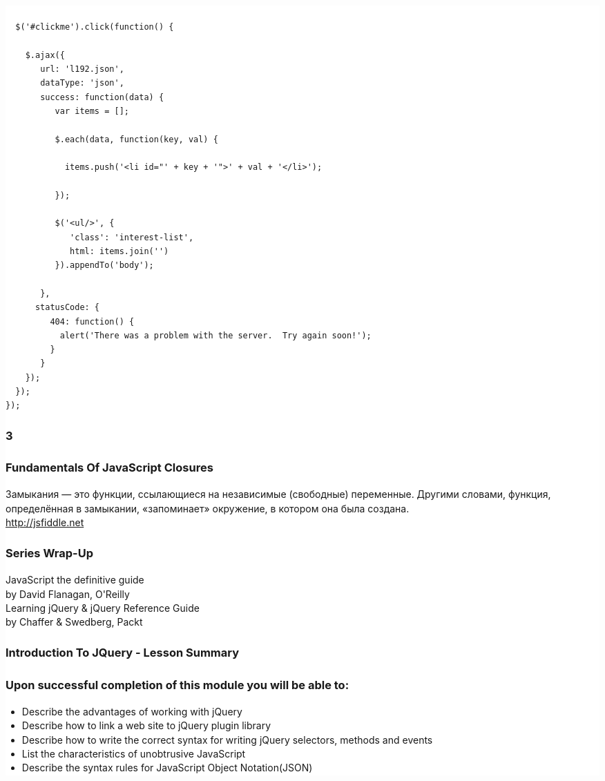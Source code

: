 ```
  
  $('#clickme').click(function() {
   
    $.ajax({
       url: 'l192.json',
       dataType: 'json',
       success: function(data) {
          var items = [];

          $.each(data, function(key, val) {

            items.push('<li id="' + key + '">' + val + '</li>');    

          });

          $('<ul/>', {
             'class': 'interest-list',
             html: items.join('')
          }).appendTo('body');

       },
      statusCode: {
         404: function() {
           alert('There was a problem with the server.  Try again soon!');
         }
       }
    });
  });
});
```
### 3
```

```

### Fundamentals Of JavaScript Closures
Замыкания — это функции, ссылающиеся на независимые (свободные) переменные. Другими словами, функция, определённая в замыкании, «запоминает» окружение, в котором она была создана.  
http://jsfiddle.net  
### Series Wrap-Up
JavaScript the definitive guide  
by David Flanagan, O'Reilly  
Learning jQuery & jQuery Reference Guide  
by Chaffer & Swedberg, Packt  
### Introduction To JQuery - Lesson Summary  
### Upon successful completion of this module you will be able to:
- Describe the advantages of working with jQuery
- Describe how to link a web site to jQuery plugin library
- Describe how to write the correct syntax for writing jQuery selectors, methods and events
- List the characteristics of unobtrusive JavaScript
- Describe the syntax rules for JavaScript Object Notation(JSON)
